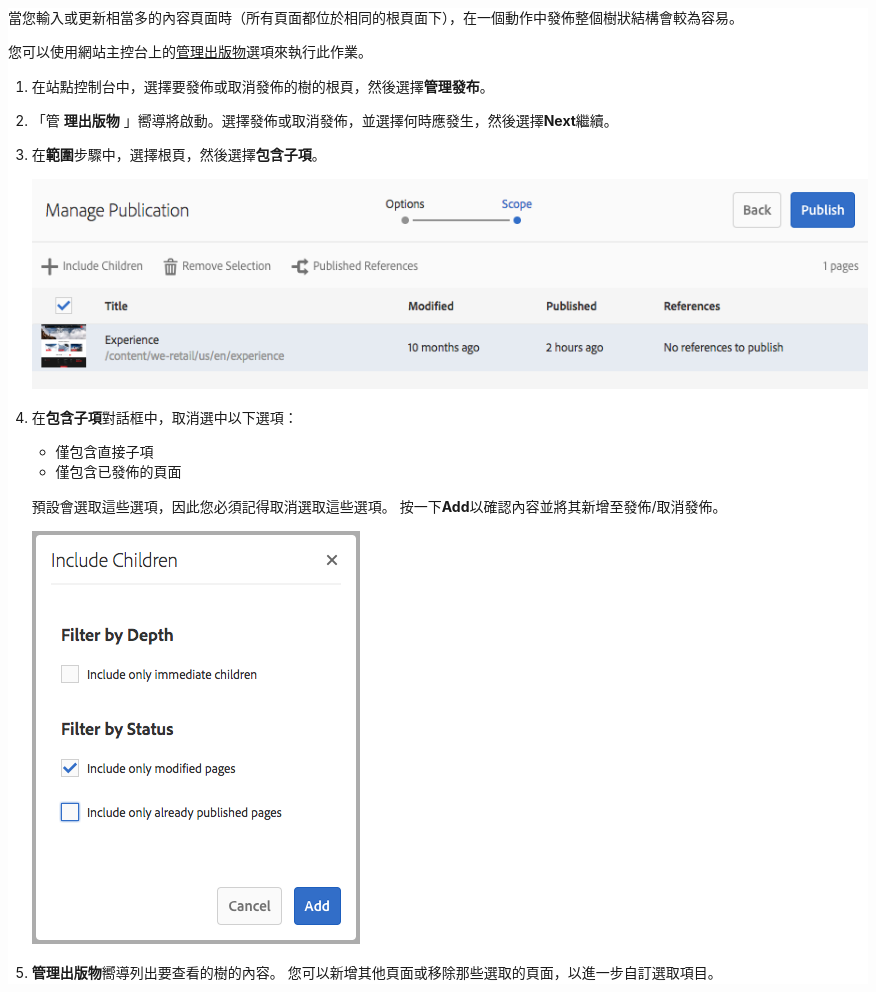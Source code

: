 當您輸入或更新相當多的內容頁面時（所有頁面都位於相同的根頁面下），在一個動作中發佈整個樹狀結構會較為容易。

您可以使用網站主控台上的[管理出版物](/help/sites-authoring/publishing-pages.md#manage-publication)選項來執行此作業。

1. 在站點控制台中，選擇要發佈或取消發佈的樹的根頁，然後選擇&#x200B;**管理發布**。
1. 「管 **理出版物** 」嚮導將啟動。選擇發佈或取消發佈，並選擇何時應發生，然後選擇&#x200B;**Next**&#x200B;繼續。
1. 在&#x200B;**範圍**&#x200B;步驟中，選擇根頁，然後選擇&#x200B;**包含子項**。

   ![chlimage_1-56](assets/chlimage_1-56.png)

1. 在&#x200B;**包含子項**&#x200B;對話框中，取消選中以下選項：

   * 僅包含直接子項
   * 僅包含已發佈的頁面

   預設會選取這些選項，因此您必須記得取消選取這些選項。 按一下&#x200B;**Add**&#x200B;以確認內容並將其新增至發佈/取消發佈。

   ![chlimage_1-57](assets/chlimage_1-57.png)

1. **管理出版物**&#x200B;嚮導列出要查看的樹的內容。 您可以新增其他頁面或移除那些選取的頁面，以進一步自訂選取項目。
